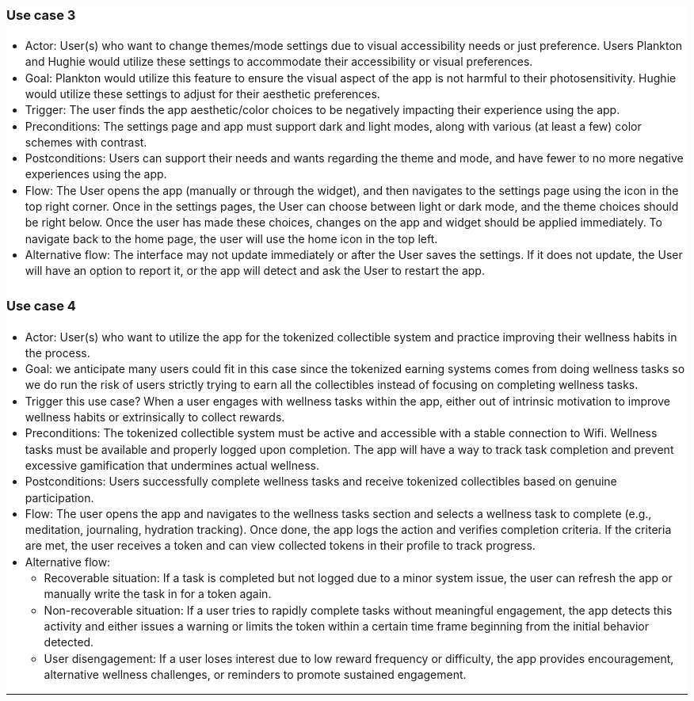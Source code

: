 ### Use case 3
- Actor: User(s) who want to change themes/mode settings due to visual accessibility needs or just preference. Users Plankton and Hughie would utilize these settings to accommodate their accessibility or visual preferences.
- Goal: Plankton would utilize this feature to ensure the visual aspect of the app is not harmful to their photosensitivity. Hughie would utilize these settings to adjust for their aesthetic preferences.
- Trigger: The user finds the app aesthetic/color choices to be negatively impacting their experience using the app.
- Preconditions: The settings page and app must support dark and light modes, along with various (at least a few) color schemes with contrast.
- Postconditions: Users can support their needs and wants regarding the theme and mode, and have fewer to no more negative experiences using the app.
- Flow: The User opens the app (manually or through the widget), and then navigates to the settings page using the icon in the top right corner. Once in the settings pages, the User can choose between light or dark mode, and the theme choices should be right below. Once the user has made these choices, changes on the app and widget should be applied immediately. To navigate back to the home page, the user will use the home icon in the top left.
- Alternative flow: The interface may not update immediately or after the User saves the settings. If it does not update, the User will have an option to report it, or the app will detect and ask the User to restart the app.

### Use case 4
- Actor: User(s) who want to utilize the app for the tokenized collectible system and practice improving their wellness habits in the process.
- Goal: we anticipate many users could fit in this case since the tokenized earning systems comes from doing wellness tasks so we do run the risk of users strictly trying to earn all the collectibles instead of focusing on completing wellness tasks.
- Trigger this use case? When a user engages with wellness tasks within the app, either out of intrinsic motivation to improve wellness habits or extrinsically to collect rewards.
- Preconditions: The tokenized collectible system must be active and accessible with a stable connection to Wifi. Wellness tasks must be available and properly logged upon completion. The app will have a way to track task completion and prevent excessive gamification that undermines actual wellness.
- Postconditions: Users successfully complete wellness tasks and receive tokenized collectibles based on genuine participation.
- Flow: The user opens the app and navigates to the wellness tasks section and selects a wellness task to complete (e.g., meditation, journaling, hydration tracking). Once done, the app logs the action and verifies completion criteria.
If the criteria are met, the user receives a token and can view collected tokens in their profile to track progress.
- Alternative flow:
   - Recoverable situation: If a task is completed but not logged due to a minor system issue, the user can refresh the app or manually write the task in for a token again.
   - Non-recoverable situation: If a user tries to rapidly complete tasks without meaningful engagement, the app detects this activity and either issues a warning or limits the token within a certain time frame beginning from the initial behavior detected.
   - User disengagement: If a user loses interest due to low reward frequency or difficulty, the app provides encouragement, alternative wellness challenges, or reminders to promote sustained engagement.

---
